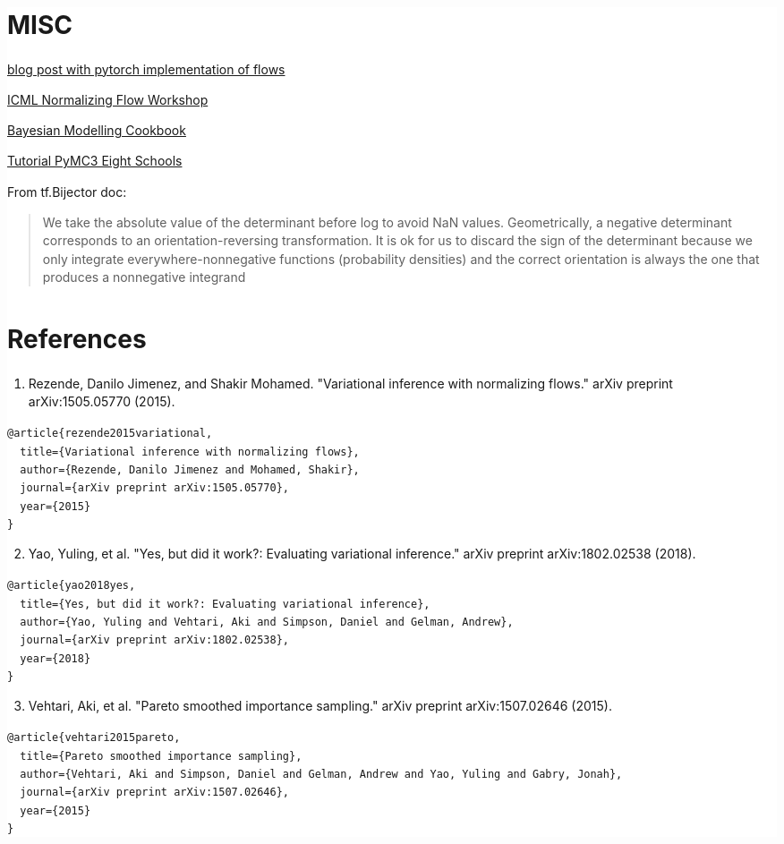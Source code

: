# MISC

[blog post with pytorch implementation of flows](https://www.ritchievink.com/blog/2019/10/11/sculpting-distributions-with-normalizing-flows/)

[ICML Normalizing Flow Workshop](https://icml.cc/Conferences/2019/ScheduleMultitrack?event=3521)

[Bayesian Modelling Cookbook](https://eigenfoo.xyz/bayesian-modelling-cookbook/)

[Tutorial PyMC3 Eight Schools](https://docs.pymc.io/notebooks/Diagnosing_biased_Inference_with_Divergences.html)

From tf.Bijector doc:

> We take the absolute value of the determinant before log to avoid NaN
> values. Geometrically, a negative determinant corresponds to an
> orientation-reversing transformation. It is ok for us to discard the
> sign of the determinant because we only integrate
> everywhere-nonnegative functions (probability densities) and the
> correct orientation is always the one that produces a nonnegative
> integrand

# References

1. Rezende, Danilo Jimenez, and Shakir Mohamed. "Variational inference
   with normalizing flows." arXiv preprint arXiv:1505.05770 (2015).

```
@article{rezende2015variational,
  title={Variational inference with normalizing flows},
  author={Rezende, Danilo Jimenez and Mohamed, Shakir},
  journal={arXiv preprint arXiv:1505.05770},
  year={2015}
}
```

2. Yao, Yuling, et al. "Yes, but did it work?: Evaluating variational
   inference." arXiv preprint arXiv:1802.02538 (2018).

```
@article{yao2018yes,
  title={Yes, but did it work?: Evaluating variational inference},
  author={Yao, Yuling and Vehtari, Aki and Simpson, Daniel and Gelman, Andrew},
  journal={arXiv preprint arXiv:1802.02538},
  year={2018}
}
```

3. Vehtari, Aki, et al. "Pareto smoothed importance sampling." arXiv
   preprint arXiv:1507.02646 (2015).

```
@article{vehtari2015pareto,
  title={Pareto smoothed importance sampling},
  author={Vehtari, Aki and Simpson, Daniel and Gelman, Andrew and Yao, Yuling and Gabry, Jonah},
  journal={arXiv preprint arXiv:1507.02646},
  year={2015}
}
```
